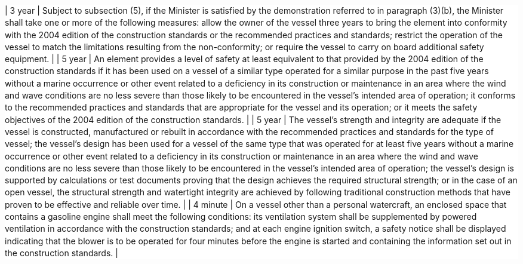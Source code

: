 | 3 year      | Subject to subsection (5), if the Minister is satisfied by the demonstration referred to in paragraph (3)(b), the Minister shall take one or more of the following measures: allow the owner of the vessel three years to bring the element into conformity with the 2004 edition of the construction standards or the recommended practices and standards; restrict the operation of the vessel to match the limitations resulting from the non-conformity; or require the vessel to carry on board additional safety equipment.                                                                                                                                                                                                                                                                                                                                                                                                                                                                                                                                                                                                                                                                                                                                           |
| 5 year      | An element provides a level of safety at least equivalent to that provided by the 2004 edition of the construction standards if it has been used on a vessel of a similar type operated for a similar purpose in the past five years without a marine occurrence or other event related to a deficiency in its construction or maintenance in an area where the wind and wave conditions are no less severe than those likely to be encountered in the vessel’s intended area of operation; it conforms to the recommended practices and standards that are appropriate for the vessel and its operation; or it meets the safety objectives of the 2004 edition of the construction standards.                                                                                                                                                                                                                                                                                                                                                                                                                                                                                                                                                                              |
| 5 year      | The vessel’s strength and integrity are adequate if the vessel is constructed, manufactured or rebuilt in accordance with the recommended practices and standards for the type of vessel; the vessel’s design has been used for a vessel of the same type that was operated for at least five years without a marine occurrence or other event related to a deficiency in its construction or maintenance in an area where the wind and wave conditions are no less severe than those likely to be encountered in the vessel’s intended area of operation; the vessel’s design is supported by calculations or test documents proving that the design achieves the required structural strength; or in the case of an open vessel, the structural strength and watertight integrity are achieved by following traditional construction methods that have proven to be effective and reliable over time.                                                                                                                                                                                                                                                                                                                                                                     |
| 4 minute    | On a vessel other than a personal watercraft, an enclosed space that contains a gasoline engine shall meet the following conditions: its ventilation system shall be supplemented by powered ventilation in accordance with the construction standards; and at each engine ignition switch, a safety notice shall be displayed indicating that the blower is to be operated for four minutes before the engine is started and containing the information set out in the construction standards.                                                                                                                                                                                                                                                                                                                                                                                                                                                                                                                                                                                                                                                                                                                                                                             |